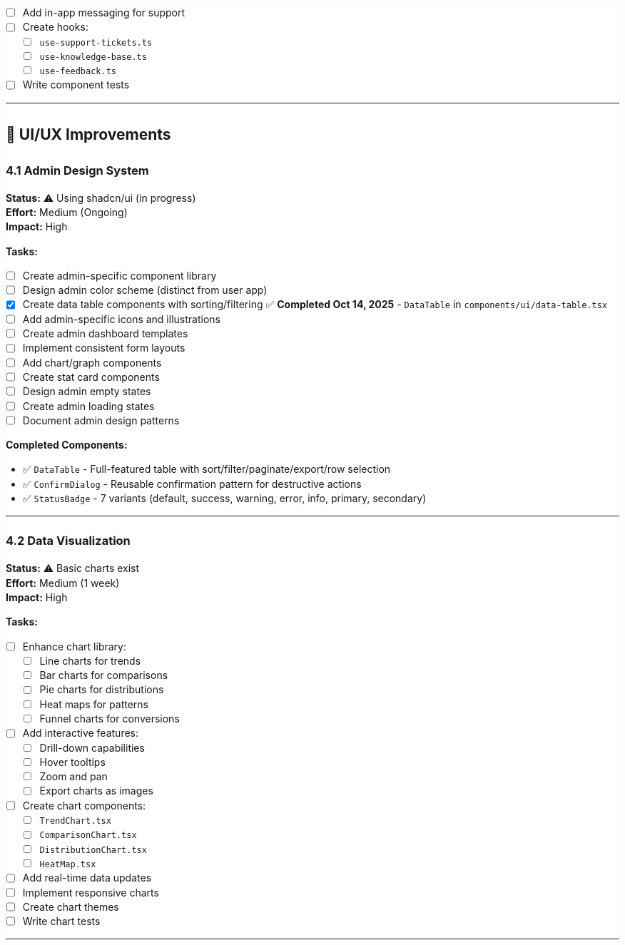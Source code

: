 - [ ] Add in-app messaging for support
- [ ] Create hooks:
  - [ ] `use-support-tickets.ts`
  - [ ] `use-knowledge-base.ts`
  - [ ] `use-feedback.ts`
- [ ] Write component tests

---

## 🎨 UI/UX Improvements

### 4.1 Admin Design System
**Status:** ⚠️ Using shadcn/ui (in progress)  
**Effort:** Medium (Ongoing)  
**Impact:** High

**Tasks:**
- [ ] Create admin-specific component library
- [ ] Design admin color scheme (distinct from user app)
- [x] Create data table components with sorting/filtering ✅ **Completed Oct 14, 2025** - `DataTable` in `components/ui/data-table.tsx`
- [ ] Add admin-specific icons and illustrations
- [ ] Create admin dashboard templates
- [ ] Implement consistent form layouts
- [ ] Add chart/graph components
- [ ] Create stat card components
- [ ] Design admin empty states
- [ ] Create admin loading states
- [ ] Document admin design patterns

**Completed Components:**
- ✅ `DataTable` - Full-featured table with sort/filter/paginate/export/row selection
- ✅ `ConfirmDialog` - Reusable confirmation pattern for destructive actions
- ✅ `StatusBadge` - 7 variants (default, success, warning, error, info, primary, secondary)

---

### 4.2 Data Visualization
**Status:** ⚠️ Basic charts exist  
**Effort:** Medium (1 week)  
**Impact:** High

**Tasks:**
- [ ] Enhance chart library:
  - [ ] Line charts for trends
  - [ ] Bar charts for comparisons
  - [ ] Pie charts for distributions
  - [ ] Heat maps for patterns
  - [ ] Funnel charts for conversions
- [ ] Add interactive features:
  - [ ] Drill-down capabilities
  - [ ] Hover tooltips
  - [ ] Zoom and pan
  - [ ] Export charts as images
- [ ] Create chart components:
  - [ ] `TrendChart.tsx`
  - [ ] `ComparisonChart.tsx`
  - [ ] `DistributionChart.tsx`
  - [ ] `HeatMap.tsx`
- [ ] Add real-time data updates
- [ ] Implement responsive charts
- [ ] Create chart themes
- [ ] Write chart tests

---